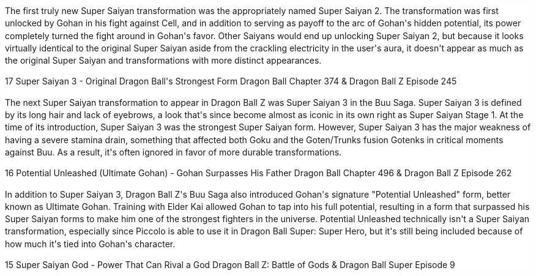 
 







The first truly new Super Saiyan transformation was the appropriately named Super Saiyan 2. The transformation was first unlocked by Gohan in his fight against Cell, and in addition to serving as payoff to the arc of Gohan&#39;s hidden potential, its power completely turned the fight around in Gohan&#39;s favor. Other Saiyans would end up unlocking Super Saiyan 2, but because it looks virtually identical to the original Super Saiyan aside from the crackling electricity in the user&#39;s aura, it doesn&#39;t appear as much as the original Super Saiyan and transformations with more distinct appearances.





 17  Super Saiyan 3 - Original Dragon Ball&#39;s Strongest Form 
Dragon Ball Chapter 374 &amp; Dragon Ball Z Episode 245


 







The next Super Saiyan transformation to appear in Dragon Ball Z was Super Saiyan 3 in the Buu Saga. Super Saiyan 3 is defined by its long hair and lack of eyebrows, a look that&#39;s since become almost as iconic in its own right as Super Saiyan Stage 1. At the time of its introduction, Super Saiyan 3 was the strongest Super Saiyan form. However, Super Saiyan 3 has the major weakness of having a severe stamina drain, something that affected both Goku and the Goten/Trunks fusion Gotenks in critical moments against Buu. As a result, it&#39;s often ignored in favor of more durable transformations.





 16  Potential Unleashed (Ultimate Gohan) - Gohan Surpasses His Father 
Dragon Ball Chapter 496 &amp; Dragon Ball Z Episode 262
        

In addition to Super Saiyan 3, Dragon Ball Z&#39;s Buu Saga also introduced Gohan&#39;s signature &#34;Potential Unleashed&#34; form, better known as Ultimate Gohan. Training with Elder Kai allowed Gohan to tap into his full potential, resulting in a form that surpassed his Super Saiyan forms to make him one of the strongest fighters in the universe. Potential Unleashed technically isn&#39;t a Super Saiyan transformation, especially since Piccolo is able to use it in Dragon Ball Super: Super Hero, but it&#39;s still being included because of how much it&#39;s tied into Gohan&#39;s character.





 15  Super Saiyan God - Power That Can Rival a God 
Dragon Ball Z: Battle of Gods &amp; Dragon Ball Super Episode 9


 





